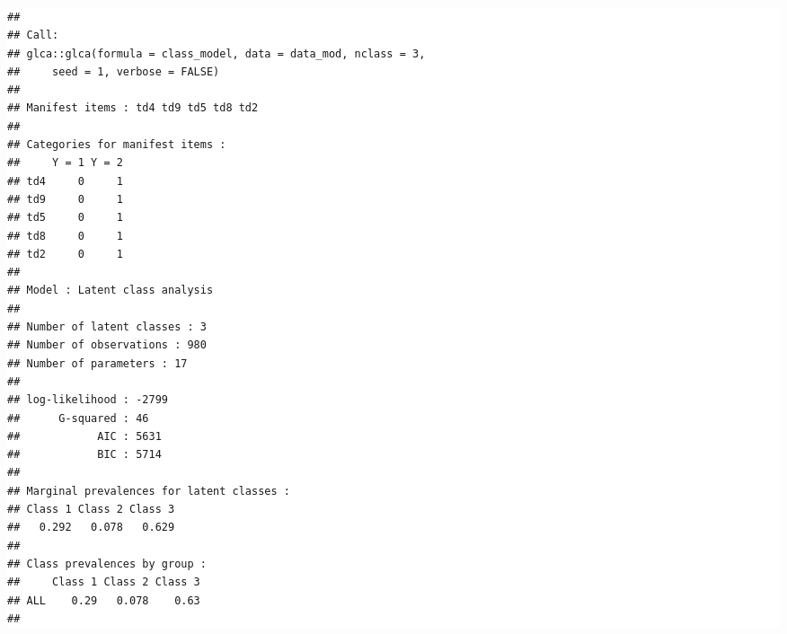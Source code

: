     ## 
    ## Call:
    ## glca::glca(formula = class_model, data = data_mod, nclass = 3, 
    ##     seed = 1, verbose = FALSE)
    ## 
    ## Manifest items : td4 td9 td5 td8 td2 
    ## 
    ## Categories for manifest items :
    ##     Y = 1 Y = 2
    ## td4     0     1
    ## td9     0     1
    ## td5     0     1
    ## td8     0     1
    ## td2     0     1
    ## 
    ## Model : Latent class analysis 
    ## 
    ## Number of latent classes : 3 
    ## Number of observations : 980 
    ## Number of parameters : 17 
    ## 
    ## log-likelihood : -2799 
    ##      G-squared : 46 
    ##            AIC : 5631 
    ##            BIC : 5714 
    ## 
    ## Marginal prevalences for latent classes :
    ## Class 1 Class 2 Class 3 
    ##   0.292   0.078   0.629 
    ## 
    ## Class prevalences by group :
    ##     Class 1 Class 2 Class 3
    ## ALL    0.29   0.078    0.63
    ## 